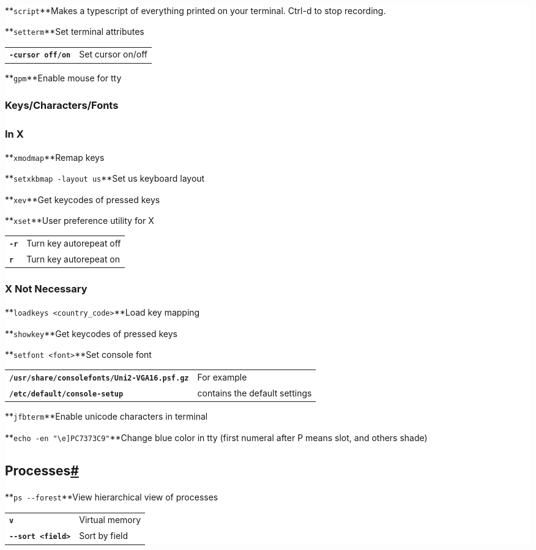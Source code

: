 **`script`**Makes a typescript of everything printed on your terminal. Ctrl-d to stop recording.

**`setterm`**Set terminal attributes

|     |     |
| --- | --- |
| **`-cursor off/on`** | Set cursor on/off |

**`gpm`**Enable mouse for tty  

### Keys/Characters/Fonts

### In X

**`xmodmap`**Remap keys

**`setxkbmap -layout us`**Set us keyboard layout

**`xev`**Get keycodes of pressed keys

**`xset`**User preference utility for X

|     |     |
| --- | --- |
| **`-r`** | Turn key autorepeat off |
| **`r`** | Turn key autorepeat on |

  

### X Not Necessary

**`loadkeys <country_code>`**Load key mapping

**`showkey`**Get keycodes of pressed keys

**`setfont <font>`**Set console font

|     |     |
| --- | --- |
| **`/usr/share/consolefonts/Uni2-VGA16.psf.gz`** | For example |
| **`/etc/default/console-setup`** | contains the default settings |

**`jfbterm`**Enable unicode characters in terminal

**`echo -en "\e]PC7373C9"`**Change blue color in tty (first numeral after P means slot, and others shade)  

## Processes[#](https://gto76.github.io/linux-cheatsheet/#processes)

**`ps --forest`**View hierarchical view of processes

|     |     |
| --- | --- |
| **`v`** | Virtual memory |
| **`--sort <field>`** | Sort by field |
